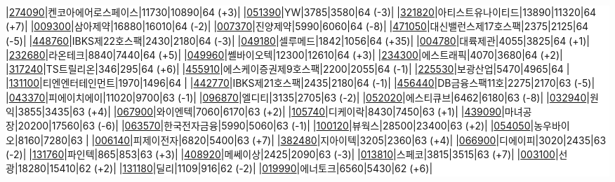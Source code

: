 |[274090](https://finance.daum.net/quotes/A274090)|켄코아에어로스페이스|11730|10890|64 (+3)|
|[051390](https://finance.daum.net/quotes/A051390)|YW|3785|3580|64 (-3)|
|[321820](https://finance.daum.net/quotes/A321820)|아티스트유나이티드|13890|11320|64 (+7)|
|[009300](https://finance.daum.net/quotes/A009300)|삼아제약|16880|16010|64 (-2)|
|[007370](https://finance.daum.net/quotes/A007370)|진양제약|5990|6060|64 (-8)|
|[471050](https://finance.daum.net/quotes/A471050)|대신밸런스제17호스팩|2375|2125|64 (-5)|
|[448760](https://finance.daum.net/quotes/A448760)|IBKS제22호스팩|2430|2180|64 (-3)|
|[049180](https://finance.daum.net/quotes/A049180)|셀루메드|1842|1056|64 (+35)|
|[004780](https://finance.daum.net/quotes/A004780)|대륙제관|4055|3825|64 (+1)|
|[232680](https://finance.daum.net/quotes/A232680)|라온테크|8840|7440|64 (+5)|
|[049960](https://finance.daum.net/quotes/A049960)|쎌바이오텍|12300|12610|64 (+3)|
|[234300](https://finance.daum.net/quotes/A234300)|에스트래픽|4070|3680|64 (+2)|
|[317240](https://finance.daum.net/quotes/A317240)|TS트릴리온|346|295|64 (+6)|
|[455910](https://finance.daum.net/quotes/A455910)|에스케이증권제9호스팩|2200|2055|64 (-1)|
|[225530](https://finance.daum.net/quotes/A225530)|보광산업|5470|4965|64 |
|[131100](https://finance.daum.net/quotes/A131100)|티엔엔터테인먼트|1970|1496|64 |
|[442770](https://finance.daum.net/quotes/A442770)|IBKS제21호스팩|2435|2180|64 (-1)|
|[456440](https://finance.daum.net/quotes/A456440)|DB금융스팩11호|2275|2170|63 (-5)|
|[043370](https://finance.daum.net/quotes/A043370)|피에이치에이|11020|9700|63 (-1)|
|[096870](https://finance.daum.net/quotes/A096870)|엘디티|3135|2705|63 (-2)|
|[052020](https://finance.daum.net/quotes/A052020)|에스티큐브|6462|6180|63 (-8)|
|[032940](https://finance.daum.net/quotes/A032940)|원익|3855|3435|63 (+4)|
|[067900](https://finance.daum.net/quotes/A067900)|와이엔텍|7060|6170|63 (+2)|
|[105740](https://finance.daum.net/quotes/A105740)|디케이락|8430|7450|63 (+1)|
|[439090](https://finance.daum.net/quotes/A439090)|마녀공장|20200|17560|63 (-6)|
|[063570](https://finance.daum.net/quotes/A063570)|한국전자금융|5990|5060|63 (-1)|
|[100120](https://finance.daum.net/quotes/A100120)|뷰웍스|28500|23400|63 (+2)|
|[054050](https://finance.daum.net/quotes/A054050)|농우바이오|8160|7280|63 |
|[006140](https://finance.daum.net/quotes/A006140)|피제이전자|6820|5400|63 (+7)|
|[382480](https://finance.daum.net/quotes/A382480)|지아이텍|3205|2360|63 (+4)|
|[066900](https://finance.daum.net/quotes/A066900)|디에이피|3020|2435|63 (-2)|
|[131760](https://finance.daum.net/quotes/A131760)|파인텍|865|853|63 (+3)|
|[408920](https://finance.daum.net/quotes/A408920)|메쎄이상|2425|2090|63 (-3)|
|[013810](https://finance.daum.net/quotes/A013810)|스페코|3815|3515|63 (+7)|
|[003100](https://finance.daum.net/quotes/A003100)|선광|18280|15410|62 (+2)|
|[131180](https://finance.daum.net/quotes/A131180)|딜리|1109|916|62 (-2)|
|[019990](https://finance.daum.net/quotes/A019990)|에너토크|6560|5430|62 (+6)|
